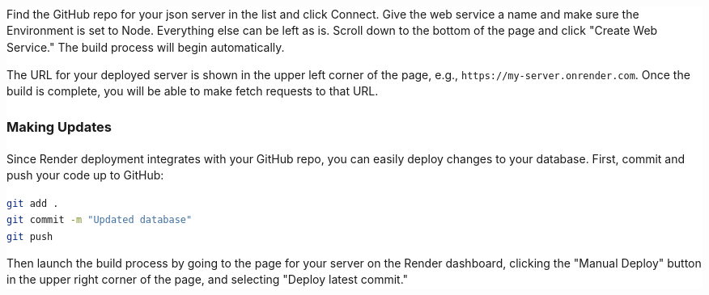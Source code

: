 Find the GitHub repo for your json server in the list and click Connect. Give
the web service a name and make sure the Environment is set to Node. Everything
else can be left as is. Scroll down to the bottom of the page and click "Create
Web Service." The build process will begin automatically.

The URL for your deployed server is shown in the upper left corner of the page,
e.g., `https://my-server.onrender.com`. Once the build is complete, you will be able to
make fetch requests to that URL.

### Making Updates

Since Render deployment integrates with your GitHub repo, you can easily deploy
changes to your database. First, commit and push your code up to GitHub:

```sh
git add .
git commit -m "Updated database"
git push
```

Then launch the build process by going to the page for your server on the
Render dashboard, clicking the "Manual Deploy" button in the upper right corner
of the page, and selecting "Deploy latest commit."
